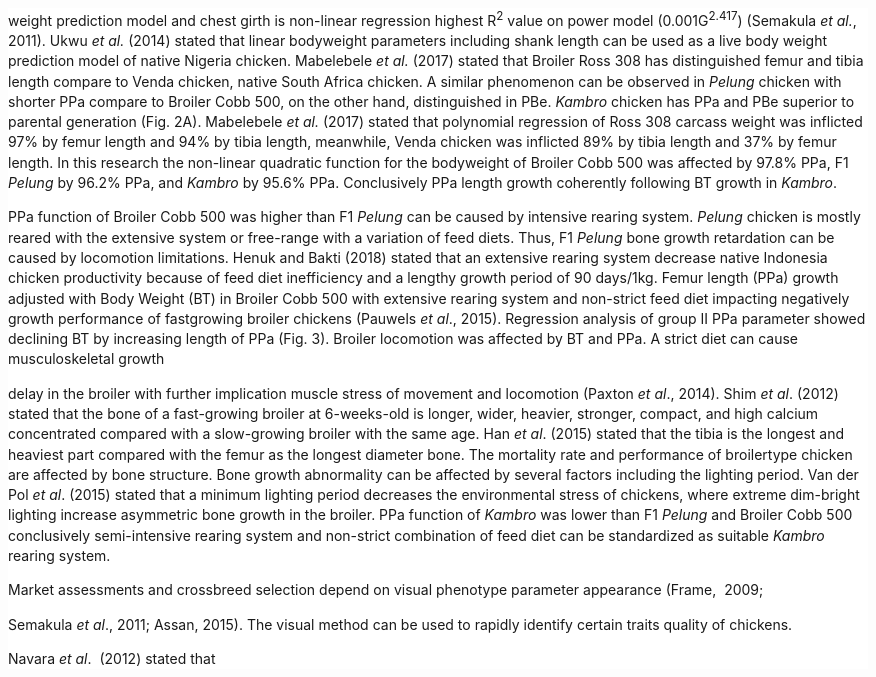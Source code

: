 <p><span class="font5">weight prediction model and chest girth is non-linear regression highest R<sup>2</sup> value on power model (0.001G<sup>2.417</sup>) (Semakula </span><span class="font5" style="font-style:italic;">et al.</span><span class="font5">, 2011). Ukwu </span><span class="font5" style="font-style:italic;">et al.</span><span class="font5"> (2014) stated that linear bodyweight parameters including shank length can be used as a live body weight prediction model of native Nigeria chicken. Mabelebele </span><span class="font5" style="font-style:italic;">et al.</span><span class="font5"> (2017) stated that Broiler Ross 308 has distinguished femur and tibia length compare to Venda chicken, native South Africa chicken. A similar phenomenon can be observed in </span><span class="font5" style="font-style:italic;">Pelung</span><span class="font5"> chicken with shorter PPa compare to Broiler Cobb 500, on the other hand, distinguished in PBe. </span><span class="font5" style="font-style:italic;">Kambro</span><span class="font5"> chicken has PPa and PBe superior to parental generation (Fig. 2A). Mabelebele </span><span class="font5" style="font-style:italic;">et al.</span><span class="font5"> (2017) stated that polynomial regression of Ross 308 carcass weight was inflicted 97% by femur length and 94% by tibia length, meanwhile, Venda chicken was inflicted 89% by tibia length and 37% by femur length. In this research the non-linear quadratic function for the bodyweight of Broiler Cobb 500 was affected by 97.8% PPa, F</span><span class="font1">1 </span><span class="font5" style="font-style:italic;">Pelung</span><span class="font5"> by 96.2% PPa, and </span><span class="font5" style="font-style:italic;">Kambro</span><span class="font5"> by 95.6% PPa. Conclusively PPa length growth coherently following BT growth in </span><span class="font5" style="font-style:italic;">Kambro</span><span class="font5">.</span></p>
<p><span class="font5">PPa function of Broiler Cobb 500 was higher than F</span><span class="font1">1 </span><span class="font5" style="font-style:italic;">Pelung</span><span class="font5"> can be caused by intensive rearing system. </span><span class="font5" style="font-style:italic;">Pelung</span><span class="font5"> chicken is mostly reared with the extensive system or free-range with a variation of feed diets. Thus, F</span><span class="font1">1 </span><span class="font5" style="font-style:italic;">Pelung</span><span class="font5"> bone growth retardation can be caused by locomotion limitations. Henuk and Bakti (2018) stated that an extensive rearing system decrease native Indonesia chicken productivity because of feed diet inefficiency and a lengthy growth period of 90 days/1kg. Femur length (PPa) growth adjusted with Body Weight (BT) in Broiler Cobb 500 with extensive rearing system and non-strict feed diet impacting negatively growth performance of fastgrowing broiler chickens (Pauwels </span><span class="font5" style="font-style:italic;">et al</span><span class="font5">., 2015). Regression analysis of group II PPa parameter showed declining BT by increasing length of PPa (Fig. 3). Broiler locomotion was affected by BT and PPa. A strict diet can cause musculoskeletal growth</span></p>
<p><span class="font5">delay in the broiler with further implication muscle stress of movement and locomotion (Paxton </span><span class="font5" style="font-style:italic;">et al</span><span class="font5">., 2014). Shim </span><span class="font5" style="font-style:italic;">et al</span><span class="font5">. (2012) stated that the bone of a fast-growing broiler at 6-weeks-old is longer, wider, heavier, stronger, compact, and high calcium concentrated compared with a slow-growing broiler with the same age. Han </span><span class="font5" style="font-style:italic;">et al</span><span class="font5">. (2015) stated that the tibia is the longest and heaviest part compared with the femur as the longest diameter bone. The mortality rate and performance of broilertype chicken are affected by bone structure. Bone growth abnormality can be affected by several factors including the lighting period. Van der Pol </span><span class="font5" style="font-style:italic;">et al</span><span class="font5">. (2015) stated that a minimum lighting period decreases the environmental stress of chickens, where extreme dim-bright lighting increase asymmetric bone growth in the broiler. PPa function of </span><span class="font5" style="font-style:italic;">Kambro</span><span class="font5"> was lower than F</span><span class="font1">1 </span><span class="font5" style="font-style:italic;">Pelung</span><span class="font5"> and Broiler Cobb 500 conclusively semi-intensive rearing system and non-strict combination of feed diet can be standardized as suitable </span><span class="font5" style="font-style:italic;">Kambro</span><span class="font5"> rearing system.</span></p>
<p><span class="font5">Market assessments and crossbreed selection depend on visual phenotype parameter appearance (Frame, &nbsp;2009;</span></p>
<p><span class="font5">Semakula </span><span class="font5" style="font-style:italic;">et al</span><span class="font5">., 2011; Assan, 2015). The visual method can be used to rapidly identify certain traits quality of chickens.</span></p>
<p><span class="font5">Navara </span><span class="font5" style="font-style:italic;">et al</span><span class="font5">. &nbsp;(2012) stated that</span></p>